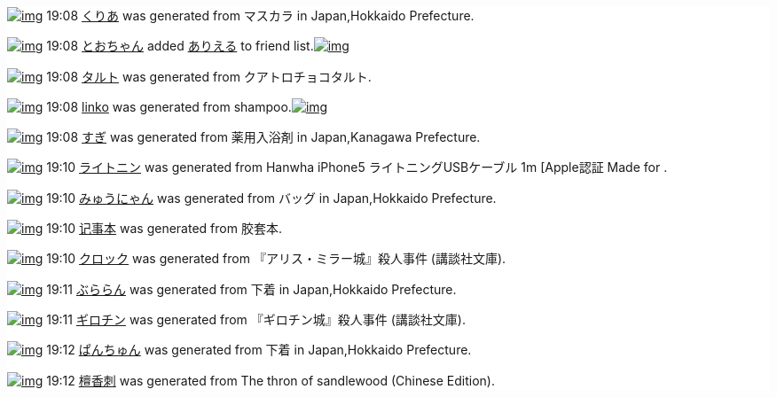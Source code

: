 [![img](http://kacdn07.appspot.com/4997023723945984/c933.png)](http://www.barcodekanojo.com/kanojo/2805657/%E3%81%8F%E3%82%8A%E3%81%82) 19:08 [くりあ](http://www.barcodekanojo.com/kanojo/2805657/%E3%81%8F%E3%82%8A%E3%81%82) was generated from マスカラ in Japan,Hokkaido Prefecture.

[![img](http://kacdn10.appspot.com/5312700598976512/03d6.jpg)](http://www.barcodekanojo.com/user/11892/%E3%81%A8%E3%81%8A%E3%81%A1%E3%82%83%E3%82%93) 19:08 [とおちゃん](http://www.barcodekanojo.com/user/11892/%E3%81%A8%E3%81%8A%E3%81%A1%E3%82%83%E3%82%93) added [ありえる](http://www.barcodekanojo.com/kanojo/2499890/%E3%81%82%E3%82%8A%E3%81%88%E3%82%8B) to friend list.[![img](http://kacdn05.appspot.com/5627230717739008/f919.png)](http://www.barcodekanojo.com/kanojo/2499890/%E3%81%82%E3%82%8A%E3%81%88%E3%82%8B)

[![img](http://kacdn10.appspot.com/5883252912947200/595f.png)](http://www.barcodekanojo.com/kanojo/2805658/%E3%82%BF%E3%83%AB%E3%83%88) 19:08 [タルト](http://www.barcodekanojo.com/kanojo/2805658/%E3%82%BF%E3%83%AB%E3%83%88) was generated from クアトロチョコタルト.

[![img](http://kacdn06.appspot.com/5347543521165312/691d.png)](http://www.barcodekanojo.com/kanojo/2805659/linko) 19:08 [linko](http://www.barcodekanojo.com/kanojo/2805659/linko) was generated from shampoo.[![img](http://kacdn01.appspot.com/4591311181053952/1f40.jpg)](http://www.barcodekanojo.com/product_images/barcode/5379623/1392545292/shampoo.jpg)

[![img](http://kacdn01.appspot.com/5697471418204160/87e5.png)](http://www.barcodekanojo.com/kanojo/2805660/%E3%81%99%E3%81%8E) 19:08 [すぎ](http://www.barcodekanojo.com/kanojo/2805660/%E3%81%99%E3%81%8E) was generated from 薬用入浴剤 in Japan,Kanagawa Prefecture.

[![img](http://kacdn08.appspot.com/6027501000196096/f43d.png)](http://www.barcodekanojo.com/kanojo/2805661/%E3%83%A9%E3%82%A4%E3%83%88%E3%83%8B%E3%83%B3) 19:10 [ライトニン](http://www.barcodekanojo.com/kanojo/2805661/%E3%83%A9%E3%82%A4%E3%83%88%E3%83%8B%E3%83%B3) was generated from Hanwha iPhone5 ライトニングUSBケーブル 1m [Apple認証 Made for .

[![img](http://kacdn10.appspot.com/6436828563374080/3b31b.png)](http://www.barcodekanojo.com/kanojo/2805662/%E3%81%BF%E3%82%85%E3%81%86%E3%81%AB%E3%82%83%E3%82%93) 19:10 [みゅうにゃん](http://www.barcodekanojo.com/kanojo/2805662/%E3%81%BF%E3%82%85%E3%81%86%E3%81%AB%E3%82%83%E3%82%93) was generated from バッグ in Japan,Hokkaido Prefecture.

[![img](http://kacdn05.appspot.com/6445430309126144/1473.png)](http://www.barcodekanojo.com/kanojo/2805663/%E8%AE%B0%E4%BA%8B%E6%9C%AC) 19:10 [记事本](http://www.barcodekanojo.com/kanojo/2805663/%E8%AE%B0%E4%BA%8B%E6%9C%AC) was generated from 胶套本.

[![img](http://kacdn03.appspot.com/6332357778866176/44ac.png)](http://www.barcodekanojo.com/kanojo/2805664/%E3%82%AF%E3%83%AD%E3%83%83%E3%82%AF) 19:10 [クロック](http://www.barcodekanojo.com/kanojo/2805664/%E3%82%AF%E3%83%AD%E3%83%83%E3%82%AF) was generated from 『アリス・ミラー城』殺人事件 (講談社文庫).

[![img](http://kacdn04.appspot.com/4889341511860224/e49d.png)](http://www.barcodekanojo.com/kanojo/2805665/%E3%81%B6%E3%82%89%E3%82%89%E3%82%93) 19:11 [ぶららん](http://www.barcodekanojo.com/kanojo/2805665/%E3%81%B6%E3%82%89%E3%82%89%E3%82%93) was generated from 下着 in Japan,Hokkaido Prefecture.

[![img](http://img30.imageshack.us/img30/7296/n5gb.png)](http://www.barcodekanojo.com/kanojo/2805666/%E3%82%AE%E3%83%AD%E3%83%81%E3%83%B3) 19:11 [ギロチン](http://www.barcodekanojo.com/kanojo/2805666/%E3%82%AE%E3%83%AD%E3%83%81%E3%83%B3) was generated from 『ギロチン城』殺人事件 (講談社文庫).

[![img](http://kacdn02.appspot.com/5262140780838912/3e9c.jpg)](http://www.barcodekanojo.com/kanojo/2805667/%E3%81%B1%E3%82%93%E3%81%A1%E3%82%85%E3%82%93) 19:12 [ぱんちゅん](http://www.barcodekanojo.com/kanojo/2805667/%E3%81%B1%E3%82%93%E3%81%A1%E3%82%85%E3%82%93) was generated from 下着 in Japan,Hokkaido Prefecture.

[![img](http://kacdn08.appspot.com/6193836493635584/bfca.png)](http://www.barcodekanojo.com/kanojo/2805668/%E6%AA%80%E9%A6%99%E5%88%BA) 19:12 [檀香刺](http://www.barcodekanojo.com/kanojo/2805668/%E6%AA%80%E9%A6%99%E5%88%BA) was generated from The thron of sandlewood (Chinese Edition).
